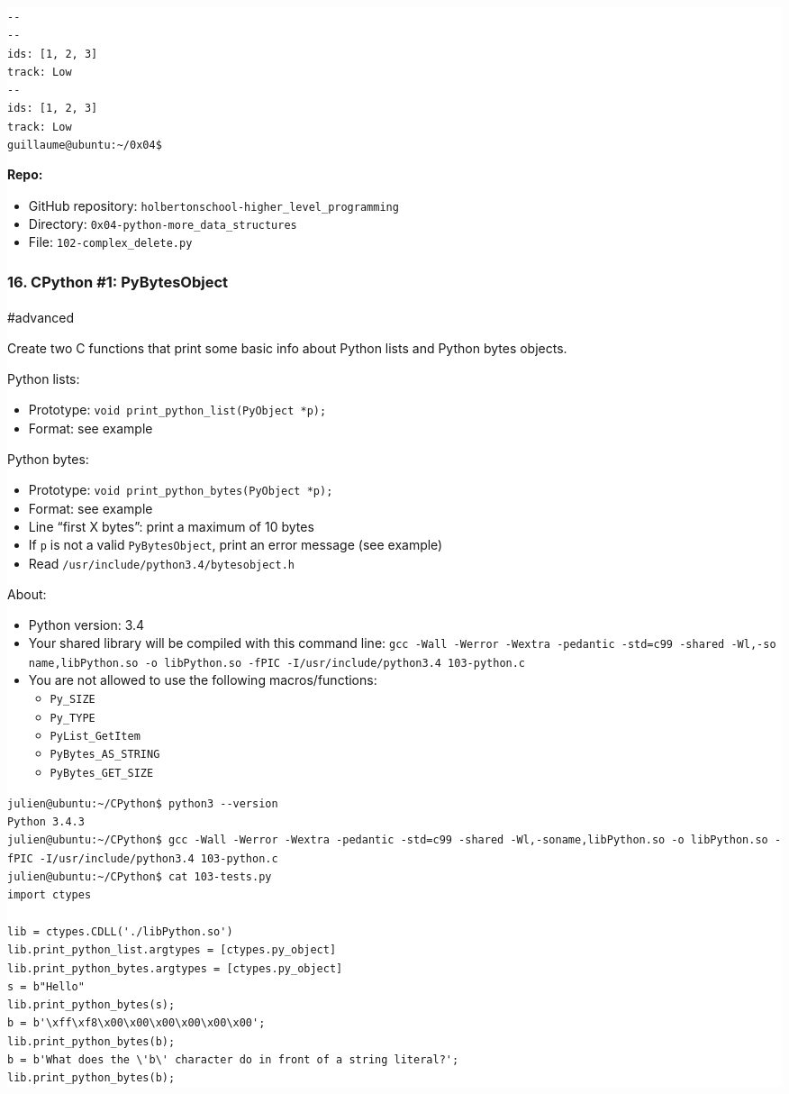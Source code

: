 ```
--
--
ids: [1, 2, 3]
track: Low
--
ids: [1, 2, 3]
track: Low
guillaume@ubuntu:~/0x04$ 

```

**Repo:**

-   GitHub repository:  `holbertonschool-higher_level_programming`
-   Directory:  `0x04-python-more_data_structures`
-   File:  `102-complex_delete.py`


### 16. CPython #1: PyBytesObject

#advanced



Create two C functions that print some basic info about Python lists and Python bytes objects.  
  
  
Python lists:

-   Prototype:  `void print_python_list(PyObject *p);`
-   Format: see example

Python bytes:

-   Prototype:  `void print_python_bytes(PyObject *p);`
-   Format: see example
-   Line “first X bytes”: print a maximum of 10 bytes
-   If  `p`  is not a valid  `PyBytesObject`, print an error message (see example)
-   Read  `/usr/include/python3.4/bytesobject.h`

About:

-   Python version: 3.4
-   Your shared library will be compiled with this command line:  `gcc -Wall -Werror -Wextra -pedantic -std=c99 -shared -Wl,-soname,libPython.so -o libPython.so -fPIC -I/usr/include/python3.4 103-python.c`
-   You are not allowed to use the following macros/functions:
    -   `Py_SIZE`
    -   `Py_TYPE`
    -   `PyList_GetItem`
    -   `PyBytes_AS_STRING`
    -   `PyBytes_GET_SIZE`

```
julien@ubuntu:~/CPython$ python3 --version
Python 3.4.3
julien@ubuntu:~/CPython$ gcc -Wall -Werror -Wextra -pedantic -std=c99 -shared -Wl,-soname,libPython.so -o libPython.so -fPIC -I/usr/include/python3.4 103-python.c
julien@ubuntu:~/CPython$ cat 103-tests.py 
import ctypes

lib = ctypes.CDLL('./libPython.so')
lib.print_python_list.argtypes = [ctypes.py_object]
lib.print_python_bytes.argtypes = [ctypes.py_object]
s = b"Hello"
lib.print_python_bytes(s);
b = b'\xff\xf8\x00\x00\x00\x00\x00\x00';
lib.print_python_bytes(b);
b = b'What does the \'b\' character do in front of a string literal?';
lib.print_python_bytes(b);
```